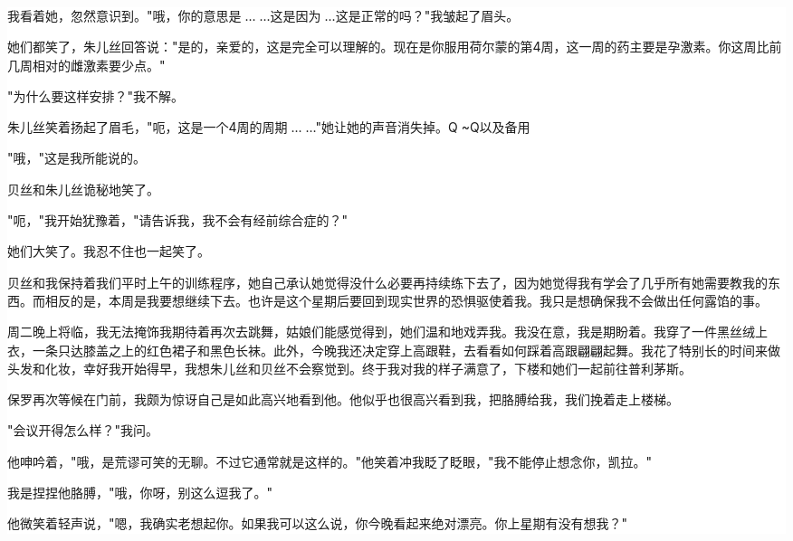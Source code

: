



我看着她，忽然意识到。"哦，你的意思是 ... ...这是因为 ...这是正常的吗？"我皱起了眉头。





她们都笑了，朱儿丝回答说："是的，亲爱的，这是完全可以理解的。现在是你服用荷尔蒙的第4周，这一周的药主要是孕激素。你这周比前几周相对的雌激素要少点。"



"为什么要这样安排？"我不解。





朱儿丝笑着扬起了眉毛，"呃，这是一个4周的周期 ... ..."她让她的声音消失掉。Q ~Q以及备用



"哦，"这是我所能说的。



贝丝和朱儿丝诡秘地笑了。



"呃，"我开始犹豫着，"请告诉我，我不会有经前综合症的？"



她们大笑了。我忍不住也一起笑了。





贝丝和我保持着我们平时上午的训练程序，她自己承认她觉得没什么必要再持续练下去了，因为她觉得我有学会了几乎所有她需要教我的东西。而相反的是，本周是我要想继续下去。也许是这个星期后要回到现实世界的恐惧驱使着我。我只是想确保我不会做出任何露馅的事。







周二晚上将临，我无法掩饰我期待着再次去跳舞，姑娘们能感觉得到，她们温和地戏弄我。我没在意，我是期盼着。我穿了一件黑丝绒上衣，一条只达膝盖之上的红色裙子和黑色长袜。此外，今晚我还决定穿上高跟鞋，去看看如何踩着高跟翩翩起舞。我花了特别长的时间来做头发和化妆，幸好我开始得早，我想朱儿丝和贝丝不会察觉到。终于我对我的样子满意了，下楼和她们一起前往普利茅斯。





保罗再次等候在门前，我颇为惊讶自己是如此高兴地看到他。他似乎也很高兴看到我，把胳膊给我，我们挽着走上楼梯。



"会议开得怎么样？"我问。





他呻吟着，"哦，是荒谬可笑的无聊。不过它通常就是这样的。"他笑着冲我眨了眨眼，"我不能停止想念你，凯拉。"



我是捏捏他胳膊，"哦，你呀，别这么逗我了。"





他微笑着轻声说，"嗯，我确实老想起你。如果我可以这么说，你今晚看起来绝对漂亮。你上星期有没有想我？"
